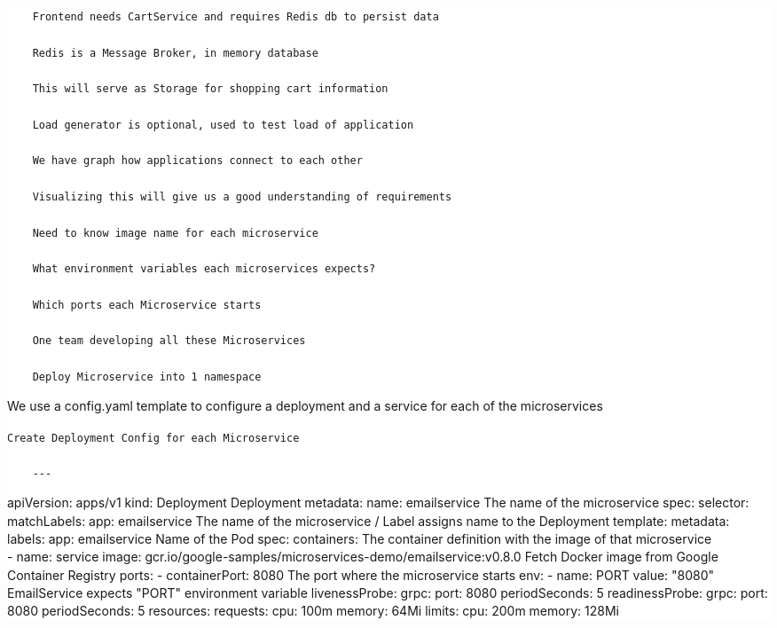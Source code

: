         Frontend needs CartService and requires Redis db to persist data

        Redis is a Message Broker, in memory database

        This will serve as Storage for shopping cart information

        Load generator is optional, used to test load of application

        We have graph how applications connect to each other

        Visualizing this will give us a good understanding of requirements

        Need to know image name for each microservice

        What environment variables each microservices expects?

        Which ports each Microservice starts

        One team developing all these Microservices

        Deploy Microservice into 1 namespace


 We use a config.yaml template to configure a deployment and a service for each of the microservices   
    
    Create Deployment Config for each Microservice

        ---
apiVersion: apps/v1
kind: Deployment                    Deployment
metadata:
  name: emailservice                The name of the microservice
spec:
  selector:
    matchLabels:
      app: emailservice             The name of the microservice / Label assigns name to the Deployment
  template:
    metadata:
      labels:
        app: emailservice           Name of the Pod
    spec:
      containers:                   The container definition with the image of that microservice                
      - name: service
        image: gcr.io/google-samples/microservices-demo/emailservice:v0.8.0  Fetch Docker image from Google Container Registry
        ports:
        - containerPort: 8080       The port where the microservice starts
        env:
        - name: PORT
          value: "8080"             EmailService expects "PORT" environment variable
        livenessProbe:
          grpc:
            port: 8080
          periodSeconds: 5
        readinessProbe:
          grpc:
            port: 8080
          periodSeconds: 5
        resources:
          requests: 
            cpu: 100m
            memory: 64Mi
          limits:
            cpu: 200m
            memory: 128Mi
